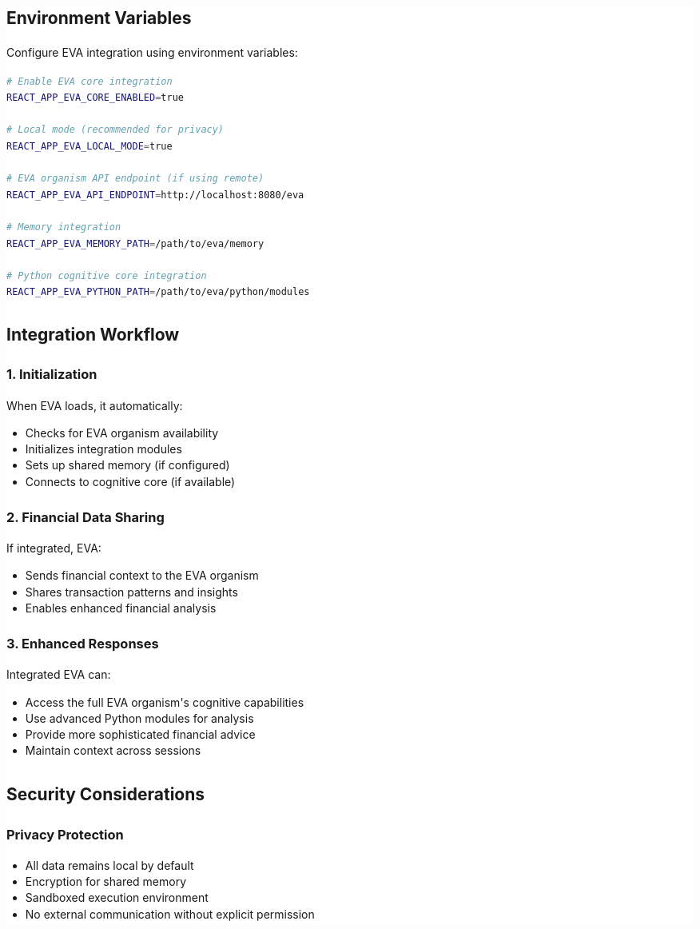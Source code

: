 ## Environment Variables

Configure EVA integration using environment variables:

```bash
# Enable EVA core integration
REACT_APP_EVA_CORE_ENABLED=true

# Local mode (recommended for privacy)
REACT_APP_EVA_LOCAL_MODE=true

# EVA organism API endpoint (if using remote)
REACT_APP_EVA_API_ENDPOINT=http://localhost:8080/eva

# Memory integration
REACT_APP_EVA_MEMORY_PATH=/path/to/eva/memory

# Python cognitive core integration
REACT_APP_EVA_PYTHON_PATH=/path/to/eva/python/modules
```

## Integration Workflow

### 1. Initialization
When EVA loads, it automatically:
- Checks for EVA organism availability
- Initializes integration modules
- Sets up shared memory (if configured)
- Connects to cognitive core (if available)

### 2. Financial Data Sharing
If integrated, EVA:
- Sends financial context to the EVA organism
- Shares transaction patterns and insights
- Enables enhanced financial analysis

### 3. Enhanced Responses
Integrated EVA can:
- Access the full EVA organism's cognitive capabilities
- Use advanced Python modules for analysis
- Provide more sophisticated financial advice
- Maintain context across sessions

## Security Considerations

### Privacy Protection
- All data remains local by default
- Encryption for shared memory
- Sandboxed execution environment
- No external communication without explicit permission
